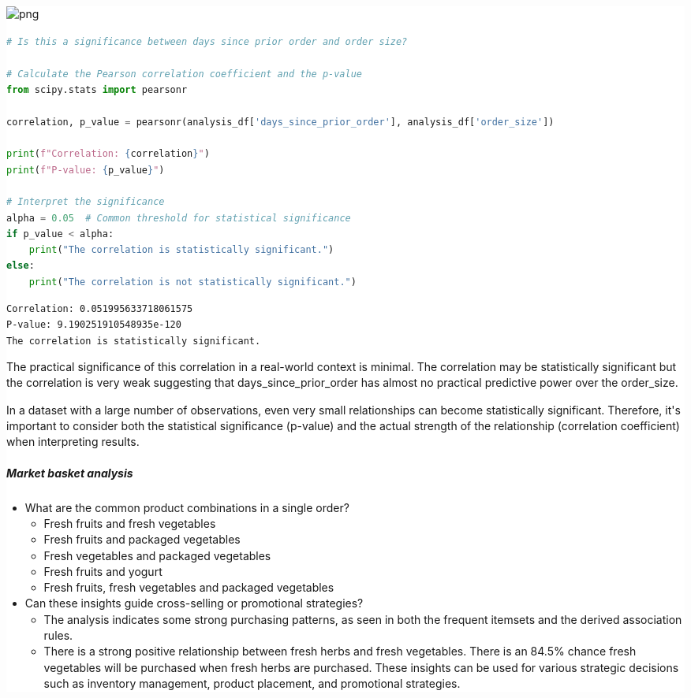 
    
![png](output_67_0.png)
    



```python
# Is this a significance between days since prior order and order size?

# Calculate the Pearson correlation coefficient and the p-value
from scipy.stats import pearsonr

correlation, p_value = pearsonr(analysis_df['days_since_prior_order'], analysis_df['order_size'])

print(f"Correlation: {correlation}")
print(f"P-value: {p_value}")

# Interpret the significance
alpha = 0.05  # Common threshold for statistical significance
if p_value < alpha:
    print("The correlation is statistically significant.")
else:
    print("The correlation is not statistically significant.")

```

    Correlation: 0.051995633718061575
    P-value: 9.190251910548935e-120
    The correlation is statistically significant.


The practical significance of this correlation in a real-world context is minimal. The correlation may be statistically significant but the correlation is very weak suggesting that days_since_prior_order has almost no practical predictive power over the order_size. 

In a dataset with a large number of observations, even very small relationships can become statistically significant. Therefore, it's important to consider both the statistical significance (p-value) and the actual strength of the relationship (correlation coefficient) when interpreting results.

##### Market basket analysis 
- What are the common product combinations in a single order?
    - Fresh fruits and fresh vegetables
    - Fresh fruits and packaged vegetables
    - Fresh vegetables and packaged vegetables
    - Fresh fruits and yogurt
    - Fresh fruits, fresh vegetables and packaged vegetables 
- Can these insights guide cross-selling or promotional strategies?
    - The analysis indicates some strong purchasing patterns, as seen in both the frequent itemsets and the derived association rules. 
    - There is a strong positive relationship between fresh herbs and fresh vegetables. There is an 84.5% chance fresh vegetables will be purchased when fresh herbs are purchased.
These insights can be used for various strategic decisions such as inventory management, product placement, and promotional strategies.

